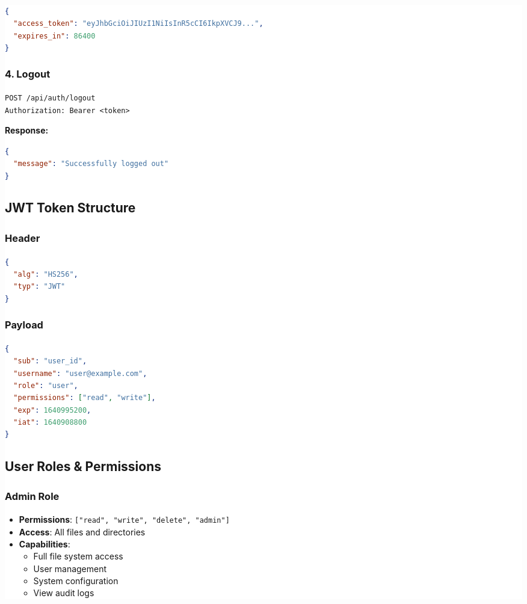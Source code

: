 ```json
{
  "access_token": "eyJhbGciOiJIUzI1NiIsInR5cCI6IkpXVCJ9...",
  "expires_in": 86400
}
```

### 4. Logout

```http
POST /api/auth/logout
Authorization: Bearer <token>
```

**Response:**

```json
{
  "message": "Successfully logged out"
}
```

## JWT Token Structure

### Header

```json
{
  "alg": "HS256",
  "typ": "JWT"
}
```

### Payload

```json
{
  "sub": "user_id",
  "username": "user@example.com",
  "role": "user",
  "permissions": ["read", "write"],
  "exp": 1640995200,
  "iat": 1640908800
}
```

## User Roles & Permissions

### Admin Role

- **Permissions**: `["read", "write", "delete", "admin"]`
- **Access**: All files and directories
- **Capabilities**:
  - Full file system access
  - User management
  - System configuration
  - View audit logs
